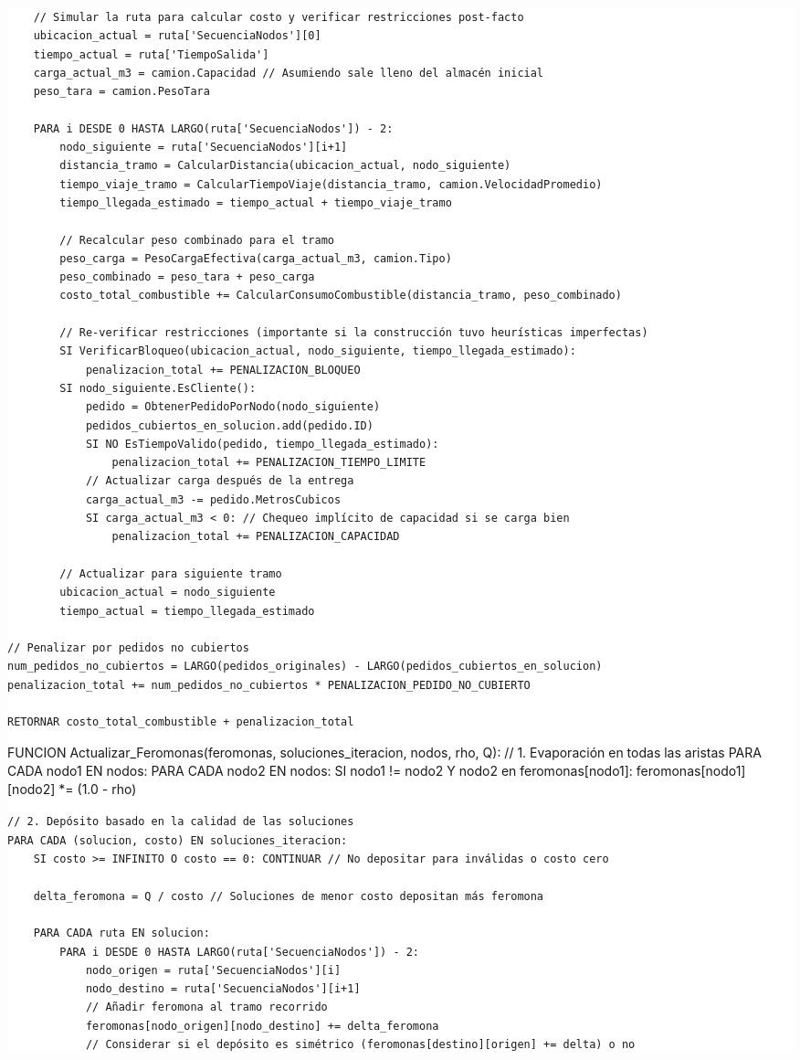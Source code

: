         // Simular la ruta para calcular costo y verificar restricciones post-facto
        ubicacion_actual = ruta['SecuenciaNodos'][0]
        tiempo_actual = ruta['TiempoSalida']
        carga_actual_m3 = camion.Capacidad // Asumiendo sale lleno del almacén inicial
        peso_tara = camion.PesoTara

        PARA i DESDE 0 HASTA LARGO(ruta['SecuenciaNodos']) - 2:
            nodo_siguiente = ruta['SecuenciaNodos'][i+1]
            distancia_tramo = CalcularDistancia(ubicacion_actual, nodo_siguiente)
            tiempo_viaje_tramo = CalcularTiempoViaje(distancia_tramo, camion.VelocidadPromedio)
            tiempo_llegada_estimado = tiempo_actual + tiempo_viaje_tramo

            // Recalcular peso combinado para el tramo
            peso_carga = PesoCargaEfectiva(carga_actual_m3, camion.Tipo)
            peso_combinado = peso_tara + peso_carga
            costo_total_combustible += CalcularConsumoCombustible(distancia_tramo, peso_combinado)

            // Re-verificar restricciones (importante si la construcción tuvo heurísticas imperfectas)
            SI VerificarBloqueo(ubicacion_actual, nodo_siguiente, tiempo_llegada_estimado):
                penalizacion_total += PENALIZACION_BLOQUEO
            SI nodo_siguiente.EsCliente():
                pedido = ObtenerPedidoPorNodo(nodo_siguiente)
                pedidos_cubiertos_en_solucion.add(pedido.ID)
                SI NO EsTiempoValido(pedido, tiempo_llegada_estimado):
                    penalizacion_total += PENALIZACION_TIEMPO_LIMITE
                // Actualizar carga después de la entrega
                carga_actual_m3 -= pedido.MetrosCubicos
                SI carga_actual_m3 < 0: // Chequeo implícito de capacidad si se carga bien
                    penalizacion_total += PENALIZACION_CAPACIDAD

            // Actualizar para siguiente tramo
            ubicacion_actual = nodo_siguiente
            tiempo_actual = tiempo_llegada_estimado

    // Penalizar por pedidos no cubiertos
    num_pedidos_no_cubiertos = LARGO(pedidos_originales) - LARGO(pedidos_cubiertos_en_solucion)
    penalizacion_total += num_pedidos_no_cubiertos * PENALIZACION_PEDIDO_NO_CUBIERTO

    RETORNAR costo_total_combustible + penalizacion_total

FUNCION Actualizar_Feromonas(feromonas, soluciones_iteracion, nodos, rho, Q):
// 1. Evaporación en todas las aristas
PARA CADA nodo1 EN nodos:
PARA CADA nodo2 EN nodos:
SI nodo1 != nodo2 Y nodo2 en feromonas[nodo1]:
feromonas[nodo1][nodo2] *= (1.0 - rho)

    // 2. Depósito basado en la calidad de las soluciones
    PARA CADA (solucion, costo) EN soluciones_iteracion:
        SI costo >= INFINITO O costo == 0: CONTINUAR // No depositar para inválidas o costo cero

        delta_feromona = Q / costo // Soluciones de menor costo depositan más feromona

        PARA CADA ruta EN solucion:
            PARA i DESDE 0 HASTA LARGO(ruta['SecuenciaNodos']) - 2:
                nodo_origen = ruta['SecuenciaNodos'][i]
                nodo_destino = ruta['SecuenciaNodos'][i+1]
                // Añadir feromona al tramo recorrido
                feromonas[nodo_origen][nodo_destino] += delta_feromona
                // Considerar si el depósito es simétrico (feromonas[destino][origen] += delta) o no
